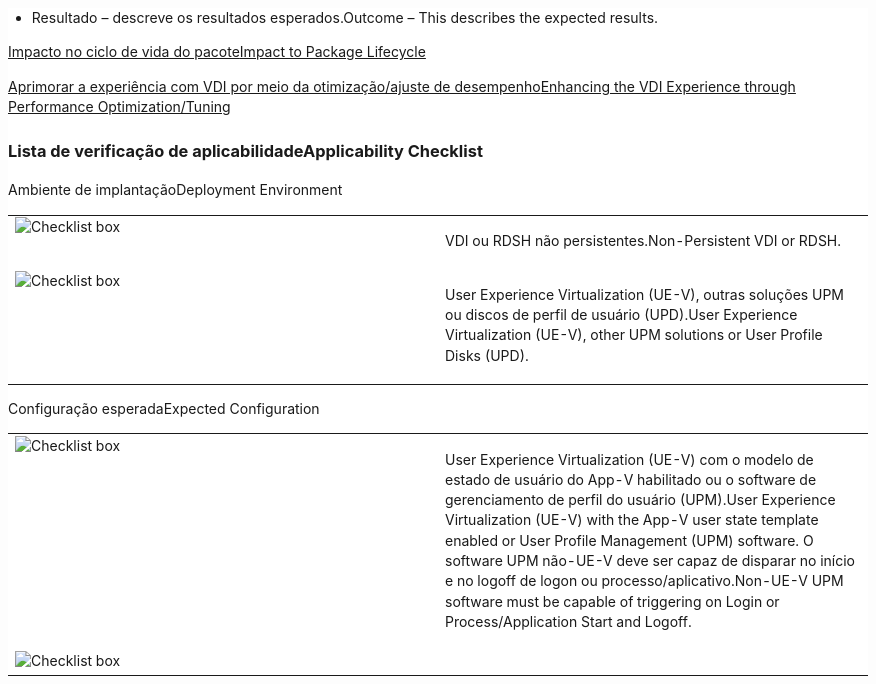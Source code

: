 -   <span data-ttu-id="dbcb3-135">Resultado – descreve os resultados esperados.</span><span class="sxs-lookup"><span data-stu-id="dbcb3-135">Outcome – This describes the expected results.</span></span>

[<span data-ttu-id="dbcb3-136">Impacto no ciclo de vida do pacote</span><span class="sxs-lookup"><span data-stu-id="dbcb3-136">Impact to Package Lifecycle</span></span>](#bkmk-plc)

[<span data-ttu-id="dbcb3-137">Aprimorar a experiência com VDI por meio da otimização/ajuste de desempenho</span><span class="sxs-lookup"><span data-stu-id="dbcb3-137">Enhancing the VDI Experience through Performance Optimization/Tuning</span></span>](#bkmk-evdi)

### <a href="" id="applicability-checklist-"></a><span data-ttu-id="dbcb3-138">Lista de verificação de aplicabilidade</span><span class="sxs-lookup"><span data-stu-id="dbcb3-138">Applicability Checklist</span></span>

<span data-ttu-id="dbcb3-139">Ambiente de implantação</span><span class="sxs-lookup"><span data-stu-id="dbcb3-139">Deployment Environment</span></span>

<table>
<colgroup>
<col width="50%" />
<col width="50%" />
</colgroup>
<tbody>
<tr class="odd">
<td align="left"><img src="images/checklistbox.gif" alt="Checklist box" /></td>
<td align="left"><p><span data-ttu-id="dbcb3-140">VDI ou RDSH não persistentes.</span><span class="sxs-lookup"><span data-stu-id="dbcb3-140">Non-Persistent VDI or RDSH.</span></span></p></td>
</tr>
<tr class="even">
<td align="left"><img src="images/checklistbox.gif" alt="Checklist box" /></td>
<td align="left"><p><span data-ttu-id="dbcb3-141">User Experience Virtualization (UE-V), outras soluções UPM ou discos de perfil de usuário (UPD).</span><span class="sxs-lookup"><span data-stu-id="dbcb3-141">User Experience Virtualization (UE-V), other UPM solutions or User Profile Disks (UPD).</span></span></p></td>
</tr>
</tbody>
</table>



<span data-ttu-id="dbcb3-142">Configuração esperada</span><span class="sxs-lookup"><span data-stu-id="dbcb3-142">Expected Configuration</span></span>

<table>
<colgroup>
<col width="50%" />
<col width="50%" />
</colgroup>
<tbody>
<tr class="odd">
<td align="left"><img src="images/checklistbox.gif" alt="Checklist box" /></td>
<td align="left"><p><span data-ttu-id="dbcb3-143">User Experience Virtualization (UE-V) com o modelo de estado de usuário do App-V habilitado ou o software de gerenciamento de perfil do usuário (UPM).</span><span class="sxs-lookup"><span data-stu-id="dbcb3-143">User Experience Virtualization (UE-V) with the App-V user state template enabled or User Profile Management (UPM) software.</span></span> <span data-ttu-id="dbcb3-144">O software UPM não-UE-V deve ser capaz de disparar no início e no logoff de logon ou processo/aplicativo.</span><span class="sxs-lookup"><span data-stu-id="dbcb3-144">Non-UE-V UPM software must be capable of triggering on Login or Process/Application Start and Logoff.</span></span></p></td>
</tr>
<tr class="even">
<td align="left"><img src="images/checklistbox.gif" alt="Checklist box" /></td>